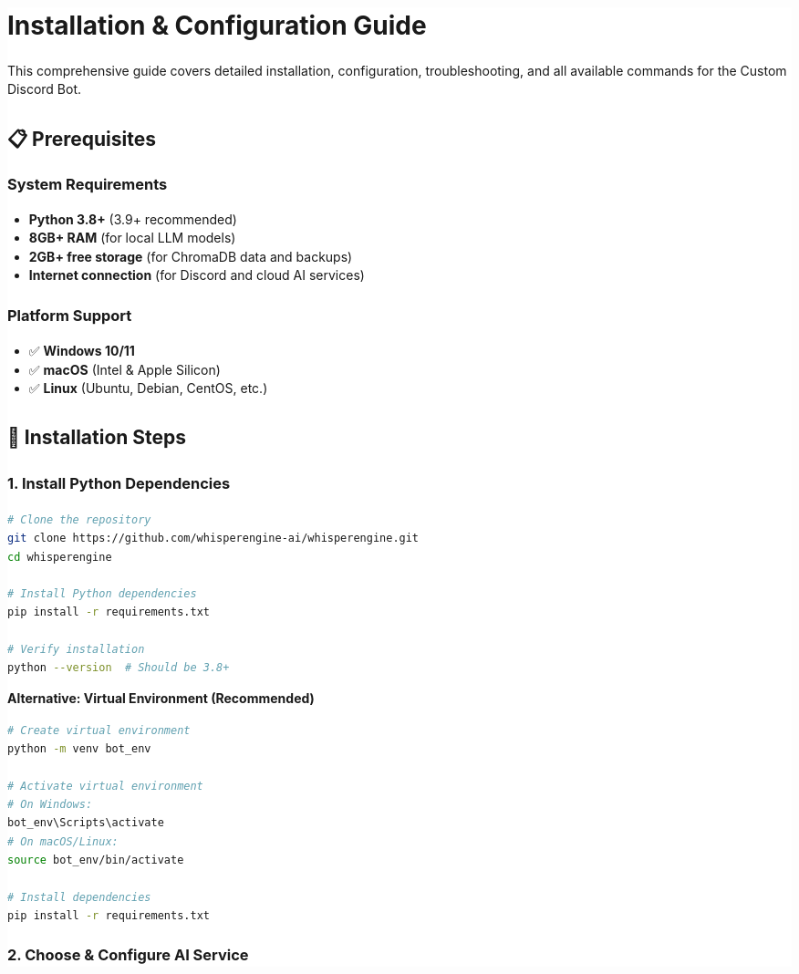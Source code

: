 # Installation & Configuration Guide

This comprehensive guide covers detailed installation, configuration, troubleshooting, and all available commands for the Custom Discord Bot.

## 📋 Prerequisites

### System Requirements
- **Python 3.8+** (3.9+ recommended)
- **8GB+ RAM** (for local LLM models)
- **2GB+ free storage** (for ChromaDB data and backups)
- **Internet connection** (for Discord and cloud AI services)

### Platform Support
- ✅ **Windows 10/11**
- ✅ **macOS** (Intel & Apple Silicon)
- ✅ **Linux** (Ubuntu, Debian, CentOS, etc.)

## 🚀 Installation Steps

### 1. Install Python Dependencies

```bash
# Clone the repository
git clone https://github.com/whisperengine-ai/whisperengine.git
cd whisperengine

# Install Python dependencies
pip install -r requirements.txt

# Verify installation
python --version  # Should be 3.8+
```

**Alternative: Virtual Environment (Recommended)**
```bash
# Create virtual environment
python -m venv bot_env

# Activate virtual environment
# On Windows:
bot_env\Scripts\activate
# On macOS/Linux:
source bot_env/bin/activate

# Install dependencies
pip install -r requirements.txt
```

### 2. Choose & Configure AI Service
